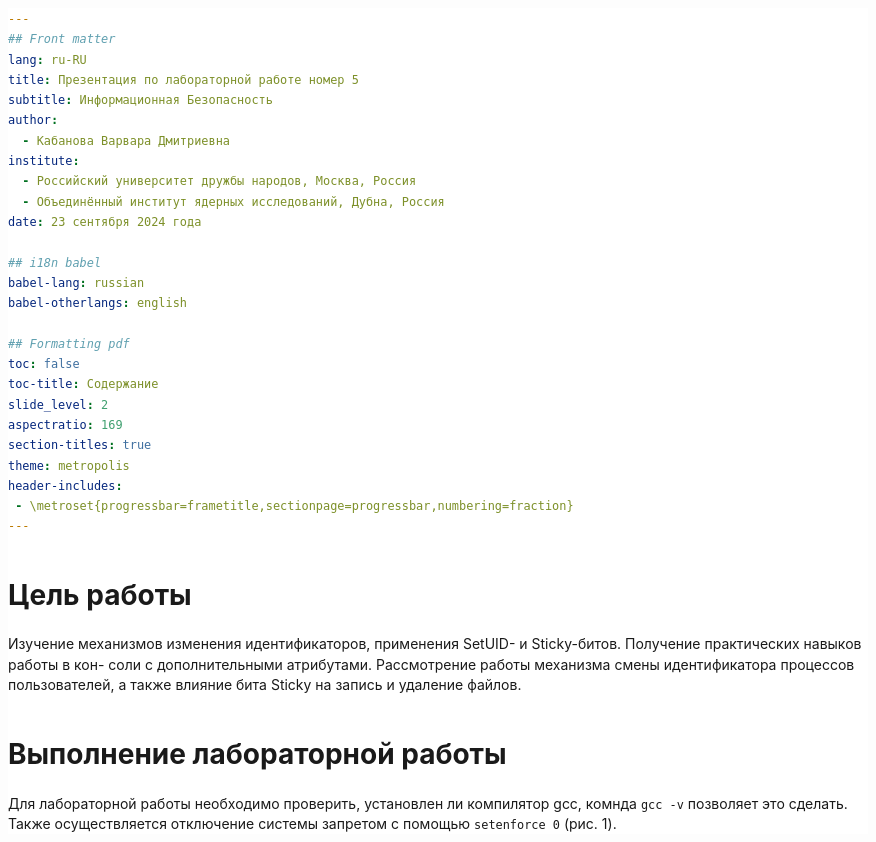 ```yaml
---
## Front matter
lang: ru-RU
title: Презентация по лабораторной работе номер 5
subtitle: Информационная Безопасность
author:
  - Кабанова Варвара Дмитриевна
institute:
  - Российский университет дружбы народов, Москва, Россия
  - Объединённый институт ядерных исследований, Дубна, Россия
date: 23 сентября 2024 года

## i18n babel
babel-lang: russian
babel-otherlangs: english

## Formatting pdf
toc: false
toc-title: Содержание
slide_level: 2
aspectratio: 169
section-titles: true
theme: metropolis
header-includes:
 - \metroset{progressbar=frametitle,sectionpage=progressbar,numbering=fraction}
---
```


# Цель работы

Изучение механизмов изменения идентификаторов, применения
SetUID- и Sticky-битов. Получение практических навыков работы в кон-
соли с дополнительными атрибутами. Рассмотрение работы механизма
смены идентификатора процессов пользователей, а также влияние бита
Sticky на запись и удаление файлов.

# Выполнение лабораторной работы

Для лабораторной работы необходимо проверить, установлен ли компилятор gcc, комнда `gcc -v` позволяет это сделать. Также осуществляется отключение системы запретом с помощью `setenforce 0` (рис. 1).
